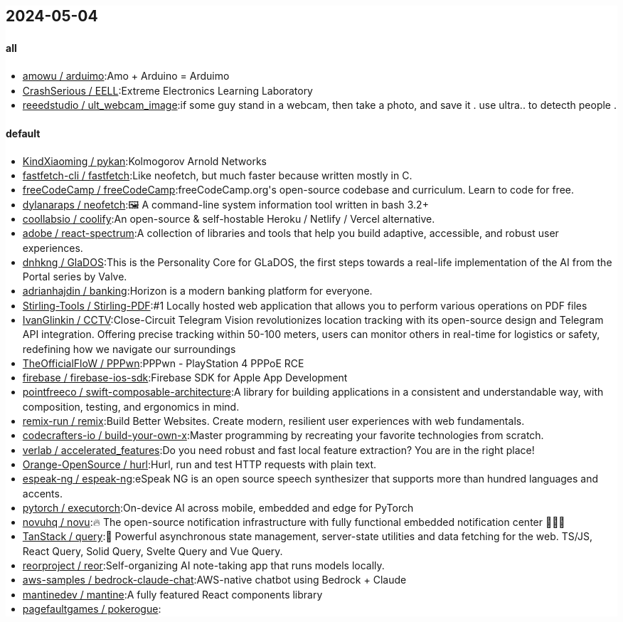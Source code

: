 ## 2024-05-04

#### all
* [amowu / arduimo](https://github.com/amowu/arduimo):Amo + Arduino = Arduimo
* [CrashSerious / EELL](https://github.com/CrashSerious/EELL):Extreme Electronics Learning Laboratory
* [reeedstudio / ult_webcam_image](https://github.com/reeedstudio/ult_webcam_image):if some guy stand in a webcam, then take a photo, and save it . use ultra.. to detecth people .

#### default
* [KindXiaoming / pykan](https://github.com/KindXiaoming/pykan):Kolmogorov Arnold Networks
* [fastfetch-cli / fastfetch](https://github.com/fastfetch-cli/fastfetch):Like neofetch, but much faster because written mostly in C.
* [freeCodeCamp / freeCodeCamp](https://github.com/freeCodeCamp/freeCodeCamp):freeCodeCamp.org's open-source codebase and curriculum. Learn to code for free.
* [dylanaraps / neofetch](https://github.com/dylanaraps/neofetch):🖼️ A command-line system information tool written in bash 3.2+
* [coollabsio / coolify](https://github.com/coollabsio/coolify):An open-source & self-hostable Heroku / Netlify / Vercel alternative.
* [adobe / react-spectrum](https://github.com/adobe/react-spectrum):A collection of libraries and tools that help you build adaptive, accessible, and robust user experiences.
* [dnhkng / GlaDOS](https://github.com/dnhkng/GlaDOS):This is the Personality Core for GLaDOS, the first steps towards a real-life implementation of the AI from the Portal series by Valve.
* [adrianhajdin / banking](https://github.com/adrianhajdin/banking):Horizon is a modern banking platform for everyone.
* [Stirling-Tools / Stirling-PDF](https://github.com/Stirling-Tools/Stirling-PDF):#1 Locally hosted web application that allows you to perform various operations on PDF files
* [IvanGlinkin / CCTV](https://github.com/IvanGlinkin/CCTV):Close-Circuit Telegram Vision revolutionizes location tracking with its open-source design and Telegram API integration. Offering precise tracking within 50-100 meters, users can monitor others in real-time for logistics or safety, redefining how we navigate our surroundings
* [TheOfficialFloW / PPPwn](https://github.com/TheOfficialFloW/PPPwn):PPPwn - PlayStation 4 PPPoE RCE
* [firebase / firebase-ios-sdk](https://github.com/firebase/firebase-ios-sdk):Firebase SDK for Apple App Development
* [pointfreeco / swift-composable-architecture](https://github.com/pointfreeco/swift-composable-architecture):A library for building applications in a consistent and understandable way, with composition, testing, and ergonomics in mind.
* [remix-run / remix](https://github.com/remix-run/remix):Build Better Websites. Create modern, resilient user experiences with web fundamentals.
* [codecrafters-io / build-your-own-x](https://github.com/codecrafters-io/build-your-own-x):Master programming by recreating your favorite technologies from scratch.
* [verlab / accelerated_features](https://github.com/verlab/accelerated_features):Do you need robust and fast local feature extraction? You are in the right place!
* [Orange-OpenSource / hurl](https://github.com/Orange-OpenSource/hurl):Hurl, run and test HTTP requests with plain text.
* [espeak-ng / espeak-ng](https://github.com/espeak-ng/espeak-ng):eSpeak NG is an open source speech synthesizer that supports more than hundred languages and accents.
* [pytorch / executorch](https://github.com/pytorch/executorch):On-device AI across mobile, embedded and edge for PyTorch
* [novuhq / novu](https://github.com/novuhq/novu):🔥 The open-source notification infrastructure with fully functional embedded notification center 🚀🚀🚀
* [TanStack / query](https://github.com/TanStack/query):🤖 Powerful asynchronous state management, server-state utilities and data fetching for the web. TS/JS, React Query, Solid Query, Svelte Query and Vue Query.
* [reorproject / reor](https://github.com/reorproject/reor):Self-organizing AI note-taking app that runs models locally.
* [aws-samples / bedrock-claude-chat](https://github.com/aws-samples/bedrock-claude-chat):AWS-native chatbot using Bedrock + Claude
* [mantinedev / mantine](https://github.com/mantinedev/mantine):A fully featured React components library
* [pagefaultgames / pokerogue](https://github.com/pagefaultgames/pokerogue):
